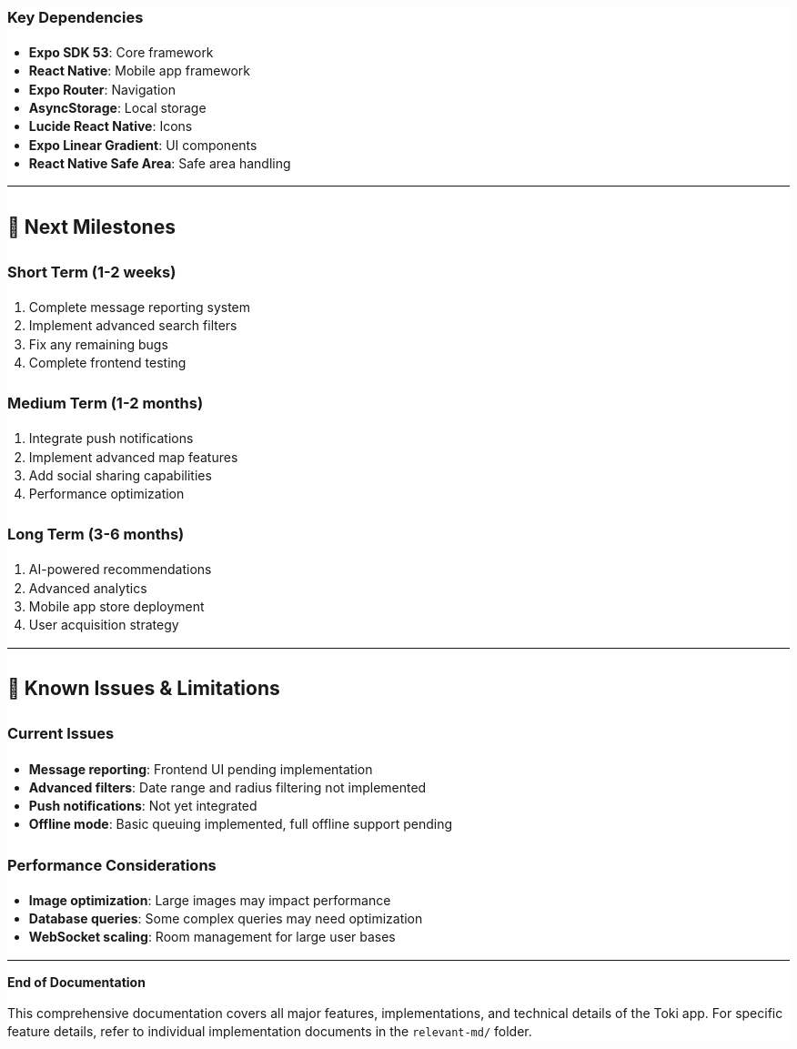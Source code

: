 ### Key Dependencies
- **Expo SDK 53**: Core framework
- **React Native**: Mobile app framework
- **Expo Router**: Navigation
- **AsyncStorage**: Local storage
- **Lucide React Native**: Icons
- **Expo Linear Gradient**: UI components
- **React Native Safe Area**: Safe area handling

---

## 🎯 Next Milestones

### Short Term (1-2 weeks)
1. Complete message reporting system
2. Implement advanced search filters
3. Fix any remaining bugs
4. Complete frontend testing

### Medium Term (1-2 months)
1. Integrate push notifications
2. Implement advanced map features
3. Add social sharing capabilities
4. Performance optimization

### Long Term (3-6 months)
1. AI-powered recommendations
2. Advanced analytics
3. Mobile app store deployment
4. User acquisition strategy

---

## 🐛 Known Issues & Limitations

### Current Issues
- **Message reporting**: Frontend UI pending implementation
- **Advanced filters**: Date range and radius filtering not implemented
- **Push notifications**: Not yet integrated
- **Offline mode**: Basic queuing implemented, full offline support pending

### Performance Considerations
- **Image optimization**: Large images may impact performance
- **Database queries**: Some complex queries may need optimization
- **WebSocket scaling**: Room management for large user bases

---

**End of Documentation**

This comprehensive documentation covers all major features, implementations, and technical details of the Toki app. For specific feature details, refer to individual implementation documents in the `relevant-md/` folder.

